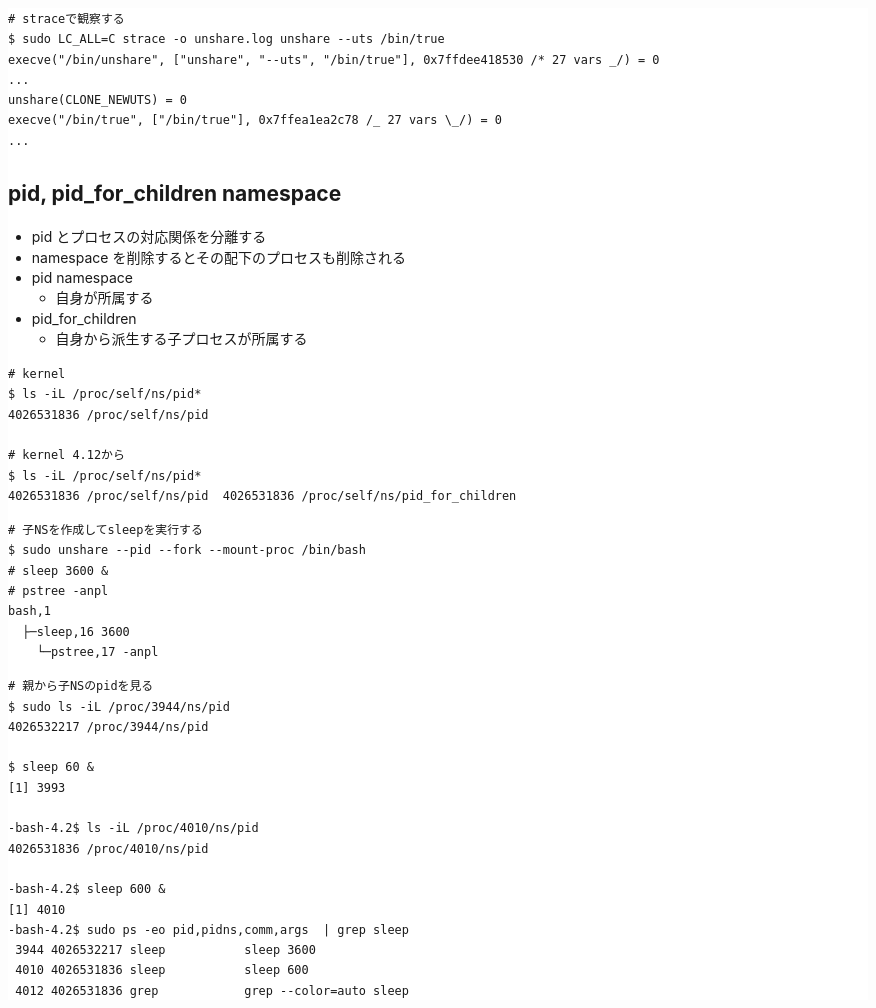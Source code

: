 ```
```

```
# straceで観察する
$ sudo LC_ALL=C strace -o unshare.log unshare --uts /bin/true
execve("/bin/unshare", ["unshare", "--uts", "/bin/true"], 0x7ffdee418530 /* 27 vars _/) = 0
...
unshare(CLONE_NEWUTS) = 0
execve("/bin/true", ["/bin/true"], 0x7ffea1ea2c78 /_ 27 vars \_/) = 0
...

```

## pid, pid_for_children namespace

- pid とプロセスの対応関係を分離する
- namespace を削除するとその配下のプロセスも削除される
- pid namespace
  - 自身が所属する
- pid_for_children
  - 自身から派生する子プロセスが所属する

```
# kernel
$ ls -iL /proc/self/ns/pid*
4026531836 /proc/self/ns/pid

# kernel 4.12から
$ ls -iL /proc/self/ns/pid*
4026531836 /proc/self/ns/pid  4026531836 /proc/self/ns/pid_for_children
```

```
# 子NSを作成してsleepを実行する
$ sudo unshare --pid --fork --mount-proc /bin/bash
# sleep 3600 &
# pstree -anpl
bash,1
  ├─sleep,16 3600
    └─pstree,17 -anpl
```

```
# 親から子NSのpidを見る
$ sudo ls -iL /proc/3944/ns/pid
4026532217 /proc/3944/ns/pid

$ sleep 60 &
[1] 3993

-bash-4.2$ ls -iL /proc/4010/ns/pid
4026531836 /proc/4010/ns/pid

-bash-4.2$ sleep 600 &
[1] 4010
-bash-4.2$ sudo ps -eo pid,pidns,comm,args  | grep sleep
 3944 4026532217 sleep           sleep 3600
 4010 4026531836 sleep           sleep 600
 4012 4026531836 grep            grep --color=auto sleep
```
